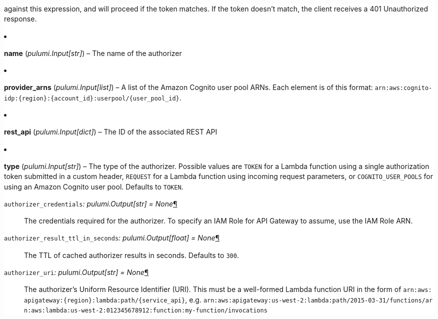 against this expression, and will proceed if the token matches. If the token doesn’t match,
the client receives a 401 Unauthorized response.</p></li>
<li><p><strong>name</strong> (<em>pulumi.Input</em><em>[</em><em>str</em><em>]</em>) – The name of the authorizer</p></li>
<li><p><strong>provider_arns</strong> (<em>pulumi.Input</em><em>[</em><em>list</em><em>]</em>) – A list of the Amazon Cognito user pool ARNs.
Each element is of this format: <code class="docutils literal notranslate"><span class="pre">arn:aws:cognito-idp:{region}:{account_id}:userpool/{user_pool_id}</span></code>.</p></li>
<li><p><strong>rest_api</strong> (<em>pulumi.Input</em><em>[</em><em>dict</em><em>]</em>) – The ID of the associated REST API</p></li>
<li><p><strong>type</strong> (<em>pulumi.Input</em><em>[</em><em>str</em><em>]</em>) – The type of the authorizer. Possible values are <code class="docutils literal notranslate"><span class="pre">TOKEN</span></code> for a Lambda function using a single authorization token submitted in a custom header, <code class="docutils literal notranslate"><span class="pre">REQUEST</span></code> for a Lambda function using incoming request parameters, or <code class="docutils literal notranslate"><span class="pre">COGNITO_USER_POOLS</span></code> for using an Amazon Cognito user pool.
Defaults to <code class="docutils literal notranslate"><span class="pre">TOKEN</span></code>.</p></li>
</ul>
</dd>
</dl>
<dl class="py attribute">
<dt id="pulumi_aws.apigateway.Authorizer.authorizer_credentials">
<code class="sig-name descname">authorizer_credentials</code><em class="property">: pulumi.Output[str]</em><em class="property"> = None</em><a class="headerlink" href="#pulumi_aws.apigateway.Authorizer.authorizer_credentials" title="Permalink to this definition">¶</a></dt>
<dd><p>The credentials required for the authorizer.
To specify an IAM Role for API Gateway to assume, use the IAM Role ARN.</p>
</dd></dl>

<dl class="py attribute">
<dt id="pulumi_aws.apigateway.Authorizer.authorizer_result_ttl_in_seconds">
<code class="sig-name descname">authorizer_result_ttl_in_seconds</code><em class="property">: pulumi.Output[float]</em><em class="property"> = None</em><a class="headerlink" href="#pulumi_aws.apigateway.Authorizer.authorizer_result_ttl_in_seconds" title="Permalink to this definition">¶</a></dt>
<dd><p>The TTL of cached authorizer results in seconds.
Defaults to <code class="docutils literal notranslate"><span class="pre">300</span></code>.</p>
</dd></dl>

<dl class="py attribute">
<dt id="pulumi_aws.apigateway.Authorizer.authorizer_uri">
<code class="sig-name descname">authorizer_uri</code><em class="property">: pulumi.Output[str]</em><em class="property"> = None</em><a class="headerlink" href="#pulumi_aws.apigateway.Authorizer.authorizer_uri" title="Permalink to this definition">¶</a></dt>
<dd><p>The authorizer’s Uniform Resource Identifier (URI).
This must be a well-formed Lambda function URI in the form of <code class="docutils literal notranslate"><span class="pre">arn:aws:apigateway:{region}:lambda:path/{service_api}</span></code>,
e.g. <code class="docutils literal notranslate"><span class="pre">arn:aws:apigateway:us-west-2:lambda:path/2015-03-31/functions/arn:aws:lambda:us-west-2:012345678912:function:my-function/invocations</span></code></p>
</dd></dl>
